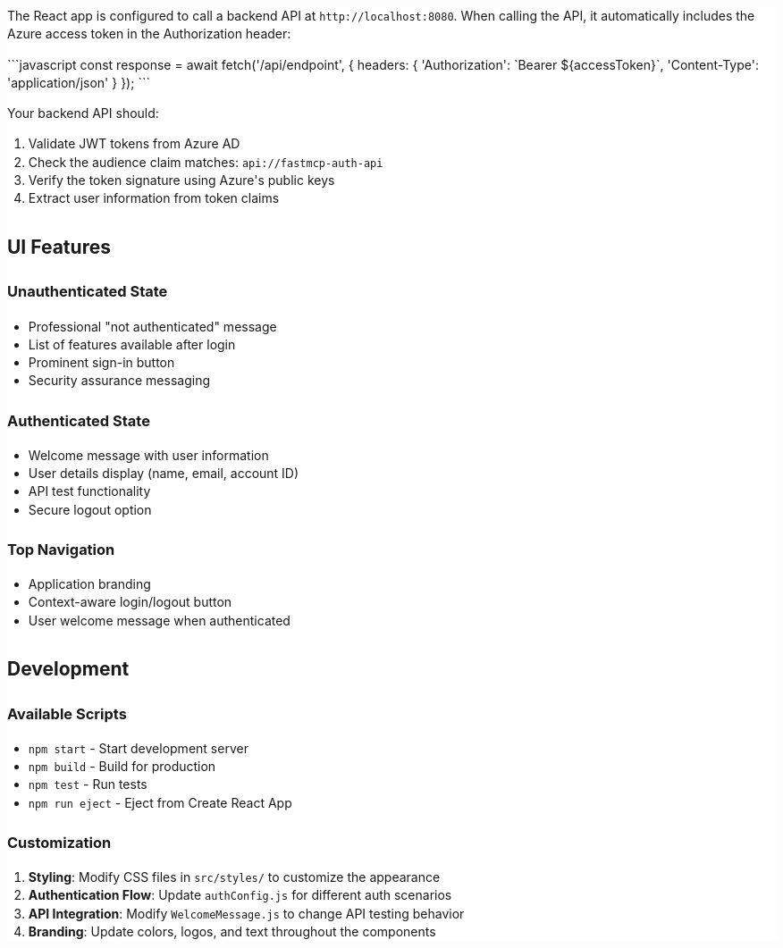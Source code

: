 The React app is configured to call a backend API at `http://localhost:8080`. When calling the API, it automatically includes the Azure access token in the Authorization header:

\`\`\`javascript
const response = await fetch('/api/endpoint', {
    headers: {
        'Authorization': \`Bearer \${accessToken}\`,
        'Content-Type': 'application/json'
    }
});
\`\`\`

Your backend API should:
1. Validate JWT tokens from Azure AD
2. Check the audience claim matches: `api://fastmcp-auth-api`
3. Verify the token signature using Azure's public keys
4. Extract user information from token claims

## UI Features

### Unauthenticated State
- Professional "not authenticated" message
- List of features available after login
- Prominent sign-in button
- Security assurance messaging

### Authenticated State
- Welcome message with user information
- User details display (name, email, account ID)
- API test functionality
- Secure logout option

### Top Navigation
- Application branding
- Context-aware login/logout button
- User welcome message when authenticated

## Development

### Available Scripts

- `npm start` - Start development server
- `npm build` - Build for production
- `npm test` - Run tests
- `npm run eject` - Eject from Create React App

### Customization

1. **Styling**: Modify CSS files in `src/styles/` to customize the appearance
2. **Authentication Flow**: Update `authConfig.js` for different auth scenarios
3. **API Integration**: Modify `WelcomeMessage.js` to change API testing behavior
4. **Branding**: Update colors, logos, and text throughout the components

